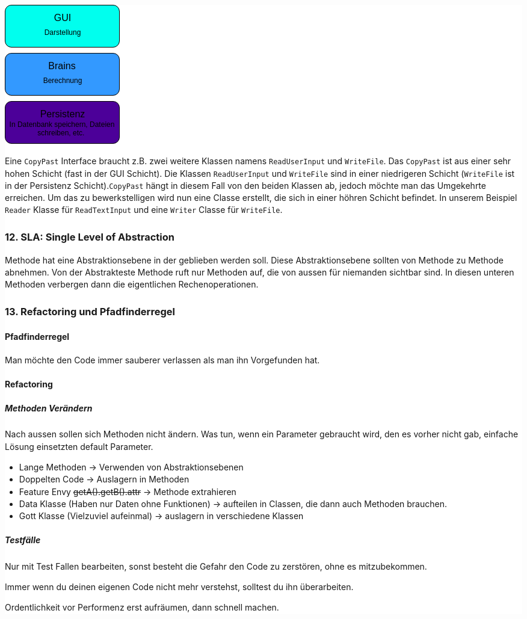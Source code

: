 ![Software Schichten ](img/Software_Schichten.png)

Eine ``CopyPast`` Interface braucht z.B. zwei weitere Klassen namens ``ReadUserInput`` und ``WriteFile``.
Das ``CopyPast`` ist aus einer sehr hohen Schicht (fast in der GUI Schicht). Die Klassen ``ReadUserInput`` und ``WriteFile`` sind in einer niedrigeren Schicht (``WriteFile`` ist in der Persistenz Schicht).``CopyPast`` hängt in diesem Fall von den beiden Klassen ab, jedoch möchte man das Umgekehrte erreichen. Um das zu bewerkstelligen wird nun eine Classe erstellt, die sich in einer höhren Schicht befindet. In unserem Beispiel ``Reader`` Klasse für ``ReadTextInput`` und eine ``Writer`` Classe für ``WriteFile``.

### 12. SLA: Single Level of Abstraction

Methode hat eine Abstraktionsebene in der geblieben werden soll. Diese Abstraktionsebene sollten von Methode zu Methode abnehmen. Von der Abstrakteste Methode ruft nur Methoden auf, die von aussen für niemanden sichtbar sind. In diesen unteren Methoden verbergen dann die eigentlichen Rechenoperationen.

### 13. Refactoring und Pfadfinderregel

#### Pfadfinderregel
Man möchte den Code immer sauberer verlassen als man ihn Vorgefunden hat.

#### Refactoring

##### Methoden Verändern
Nach aussen sollen sich Methoden nicht ändern.
Was tun, wenn ein Parameter gebraucht wird, den es vorher nicht gab, einfache Lösung einsetzten default Parameter.

 - Lange Methoden -> Verwenden von Abstraktionsebenen
 - Doppelten Code -> Auslagern in Methoden
 - Feature Envy ~~getA().getB().attr~~ -> Methode extrahieren 
 - Data Klasse (Haben nur Daten ohne Funktionen) -> aufteilen in Classen, die dann auch Methoden brauchen.
 - Gott Klasse (Vielzuviel aufeinmal) -> auslagern in verschiedene Klassen

##### Testfälle
Nur mit Test Fallen bearbeiten, sonst besteht die Gefahr den Code zu zerstören, ohne es mitzubekommen.

Immer wenn du deinen eigenen Code nicht mehr verstehst, solltest du ihn überarbeiten.

Ordentlichkeit vor Performenz erst aufräumen, dann schnell machen.
